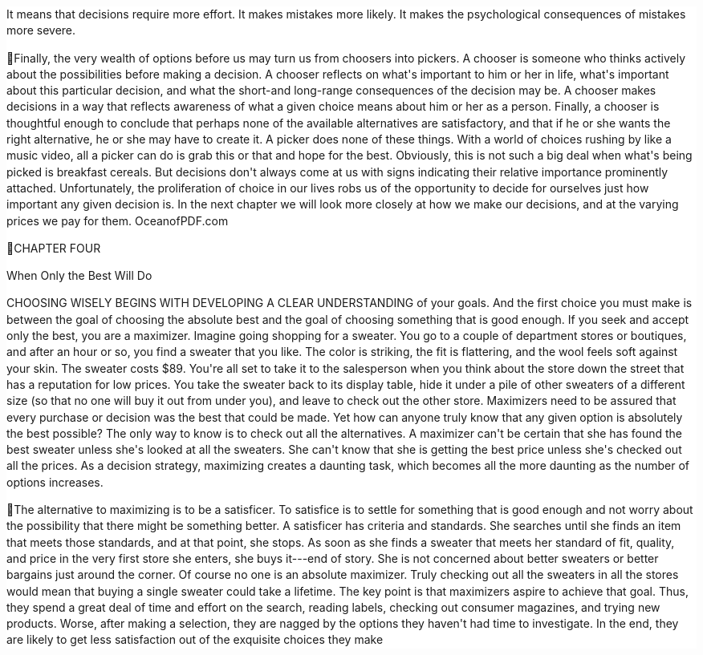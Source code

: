 It means that decisions require more effort. It makes mistakes more
likely. It makes the psychological consequences of mistakes more severe.

Finally, the very wealth of options before us may turn us from choosers
into pickers. A chooser is someone who thinks actively about the
possibilities before making a decision. A chooser reflects on what's
important to him or her in life, what's important about this particular
decision, and what the short-and long-range consequences of the decision
may be. A chooser makes decisions in a way that reflects awareness of
what a given choice means about him or her as a person. Finally, a
chooser is thoughtful enough to conclude that perhaps none of the
available alternatives are satisfactory, and that if he or she wants the
right alternative, he or she may have to create it. A picker does none
of these things. With a world of choices rushing by like a music video,
all a picker can do is grab this or that and hope for the best.
Obviously, this is not such a big deal when what's being picked is
breakfast cereals. But decisions don't always come at us with signs
indicating their relative importance prominently attached.
Unfortunately, the proliferation of choice in our lives robs us of the
opportunity to decide for ourselves just how important any given
decision is. In the next chapter we will look more closely at how we
make our decisions, and at the varying prices we pay for them.
OceanofPDF.com

CHAPTER FOUR

When Only the Best Will Do

CHOOSING WISELY BEGINS WITH DEVELOPING A CLEAR UNDERSTANDING of your
goals. And the first choice you must make is between the goal of
choosing the absolute best and the goal of choosing something that is
good enough. If you seek and accept only the best, you are a maximizer.
Imagine going shopping for a sweater. You go to a couple of department
stores or boutiques, and after an hour or so, you find a sweater that
you like. The color is striking, the fit is flattering, and the wool
feels soft against your skin. The sweater costs \$89. You're all set to
take it to the salesperson when you think about the store down the
street that has a reputation for low prices. You take the sweater back
to its display table, hide it under a pile of other sweaters of a
different size (so that no one will buy it out from under you), and
leave to check out the other store. Maximizers need to be assured that
every purchase or decision was the best that could be made. Yet how can
anyone truly know that any given option is absolutely the best possible?
The only way to know is to check out all the alternatives. A maximizer
can't be certain that she has found the best sweater unless she's looked
at all the sweaters. She can't know that she is getting the best price
unless she's checked out all the prices. As a decision strategy,
maximizing creates a daunting task, which becomes all the more daunting
as the number of options increases.

The alternative to maximizing is to be a satisficer. To satisfice is to
settle for something that is good enough and not worry about the
possibility that there might be something better. A satisficer has
criteria and standards. She searches until she finds an item that meets
those standards, and at that point, she stops. As soon as she finds a
sweater that meets her standard of fit, quality, and price in the very
first store she enters, she buys it---end of story. She is not concerned
about better sweaters or better bargains just around the corner. Of
course no one is an absolute maximizer. Truly checking out all the
sweaters in all the stores would mean that buying a single sweater could
take a lifetime. The key point is that maximizers aspire to achieve that
goal. Thus, they spend a great deal of time and effort on the search,
reading labels, checking out consumer magazines, and trying new
products. Worse, after making a selection, they are nagged by the
options they haven't had time to investigate. In the end, they are
likely to get less satisfaction out of the exquisite choices they make